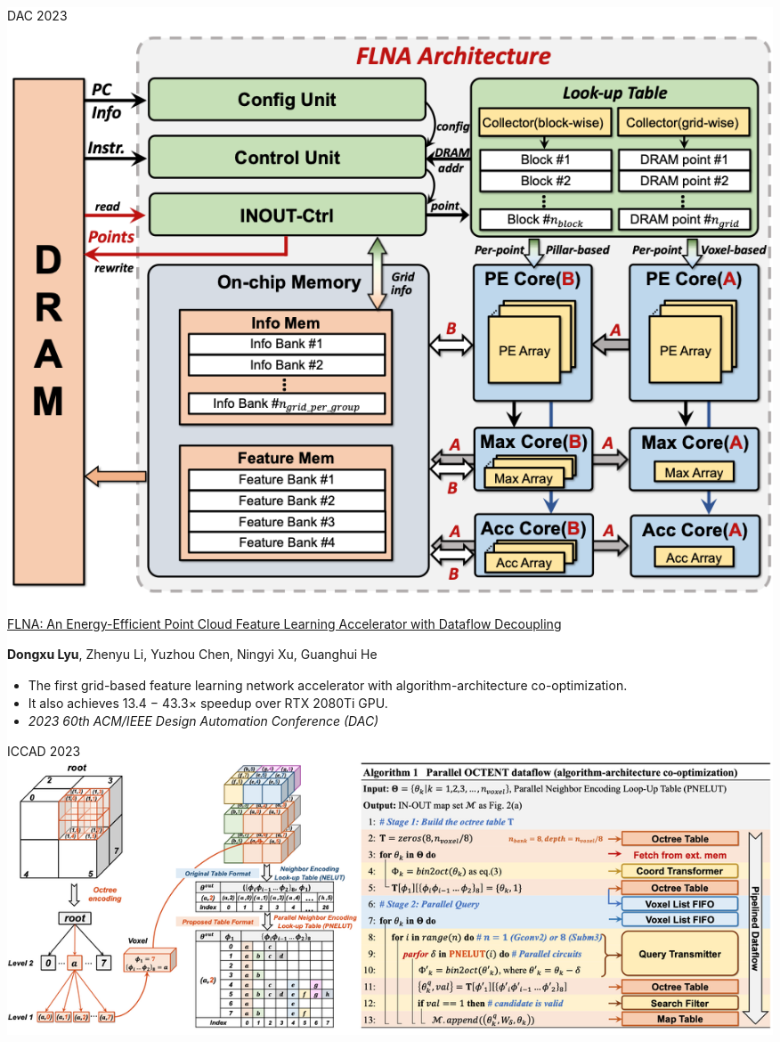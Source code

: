 <div class='paper-box'><div class='paper-box-image'><div><div class="badge">DAC 2023</div><img src='images/DAC23.png' alt="sym" width="100%"></div></div>
<div class='paper-box-text' markdown="1">

[FLNA: An Energy-Efficient Point Cloud Feature Learning Accelerator with Dataflow Decoupling](https://ieeexplore.ieee.org/abstract/document/10247674)

**Dongxu Lyu**, Zhenyu Li, Yuzhou Chen, Ningyi Xu, Guanghui He 
- The first grid-based feature learning network accelerator with algorithm-architecture co-optimization. 
- It also achieves 13.4 − 43.3× speedup over RTX 2080Ti GPU.
- *2023 60th ACM/IEEE Design Automation Conference (DAC)*
</div>
</div>

<div class='paper-box'><div class='paper-box-image'><div><div class="badge">ICCAD 2023</div><img src='images/ICCAD23.png' alt="sym" width="100%"></div></div>
<div class='paper-box-text' markdown="1">
